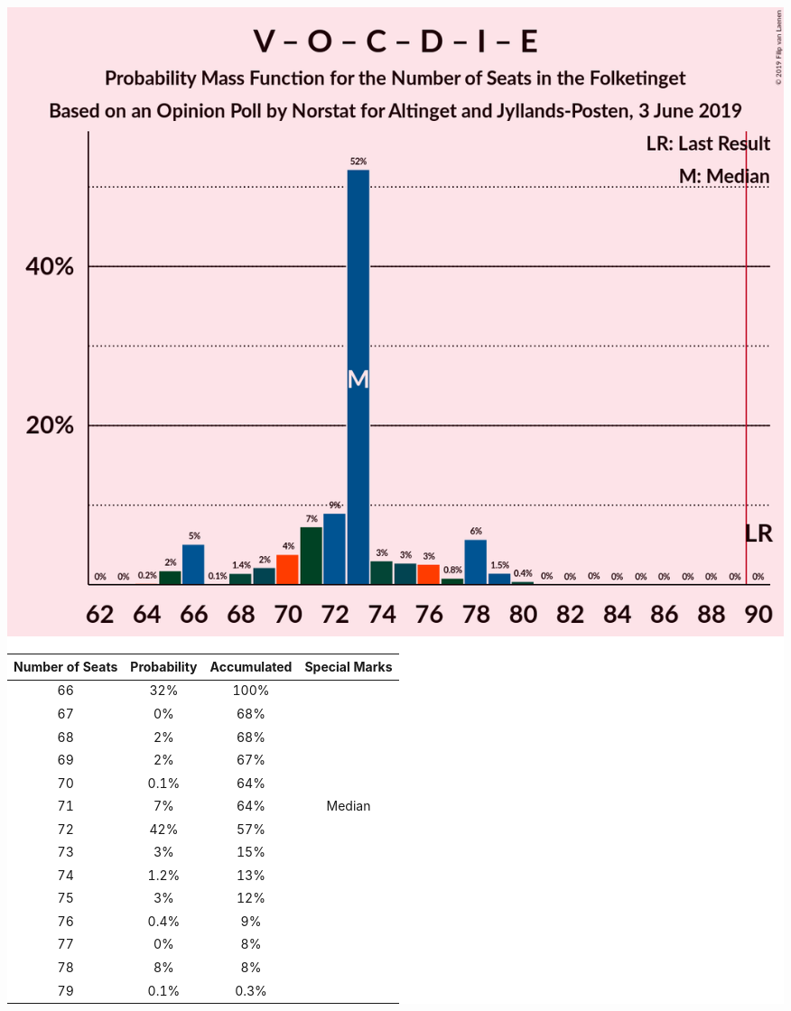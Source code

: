 ![Graph with seats probability mass function not yet produced](2019-06-03-Norstat-coalitions-seats-pmf-v–o–c–d–i–e.png "Seats Probability Mass Function")

| Number of Seats | Probability | Accumulated | Special Marks |
|:---------------:|:-----------:|:-----------:|:-------------:|
| 66 | 32% | 100% |  |
| 67 | 0% | 68% |  |
| 68 | 2% | 68% |  |
| 69 | 2% | 67% |  |
| 70 | 0.1% | 64% |  |
| 71 | 7% | 64% | Median |
| 72 | 42% | 57% |  |
| 73 | 3% | 15% |  |
| 74 | 1.2% | 13% |  |
| 75 | 3% | 12% |  |
| 76 | 0.4% | 9% |  |
| 77 | 0% | 8% |  |
| 78 | 8% | 8% |  |
| 79 | 0.1% | 0.3% |  |